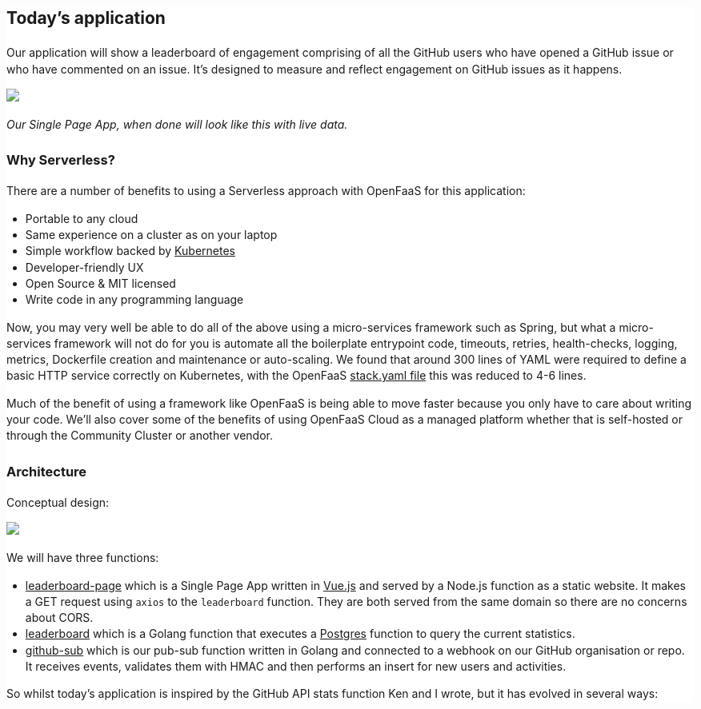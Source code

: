 ## Today’s application

Our application will show a leaderboard of engagement comprising of all the GitHub users who have opened a GitHub issue or who have commented on an issue. It’s designed to measure and reflect engagement on GitHub issues as it happens.

![](/images/single-page/leaderboard-v2.png)

*Our Single Page App, when done will look like this with live data.*

### Why Serverless?

There are a number of benefits to using a Serverless approach with OpenFaaS for this application:

* Portable to any cloud
* Same experience on a cluster as on your laptop
* Simple workflow backed by [Kubernetes](https://kubernetes.io)
* Developer-friendly UX
* Open Source & MIT licensed
* Write code in any programming language

Now, you may very well be able to do all of the above using a micro-services framework such as Spring, but what a micro-services framework will not do for you is automate all the boilerplate entrypoint code, timeouts, retries, health-checks, logging, metrics, Dockerfile creation and maintenance or auto-scaling. We found that around 300 lines of YAML were required to define a basic HTTP service correctly on Kubernetes, with the OpenFaaS [stack.yaml file](https://docs.openfaas.com/reference/yaml/) this was reduced to 4-6 lines.

Much of the benefit of using a framework like OpenFaaS is being able to move faster because you only have to care about writing your code. We’ll also cover some of the benefits of using OpenFaaS Cloud as a managed platform whether that is self-hosted or through the Community Cluster or another vendor.

### Architecture

Conceptual design:

![](/images/single-page/architecture.svg)

We will have three functions:

* [leaderboard-page](https://github.com/alexellis/leaderboard-app/tree/master/leaderboard-page) which is a Single Page App written in [Vue.js](https://vuejs.org) and served by a Node.js function as a static website. It makes a GET request using `axios` to the `leaderboard` function. They are both served from the same domain so there are no concerns about CORS.
* [leaderboard](https://github.com/alexellis/leaderboard-app/tree/master/leaderboard) which is a Golang function that executes a [Postgres](https://www.postgresql.org) function to query the current statistics.
* [github-sub](https://github.com/alexellis/leaderboard-app/tree/master/github-sub) which is our pub-sub function written in Golang and connected to a webhook on our GitHub organisation or repo. It receives events, validates them with HMAC and then performs an insert for new users and activities.

So whilst today’s application is inspired by the GitHub API stats function Ken and I wrote, but it has evolved in several ways:
